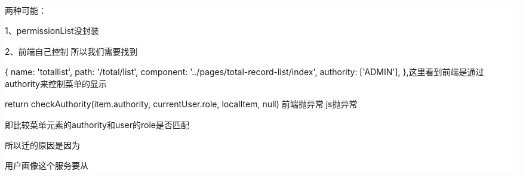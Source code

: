 两种可能：

1、permissionList没封装

2、前端自己控制 所以我们需要找到



{
  name: 'totallist',
  path: '/total/list',
  component: '../pages/total-record-list/index',
  authority: ['ADMIN'],
},这里看到前端是通过authority来控制菜单的显示



return checkAuthority(item.authority, currentUser.role, localItem, null) 前端抛异常 js抛异常

即比较菜单元素的authority和user的role是否匹配



所以迁的原因是因为

用户画像这个服务要从

















